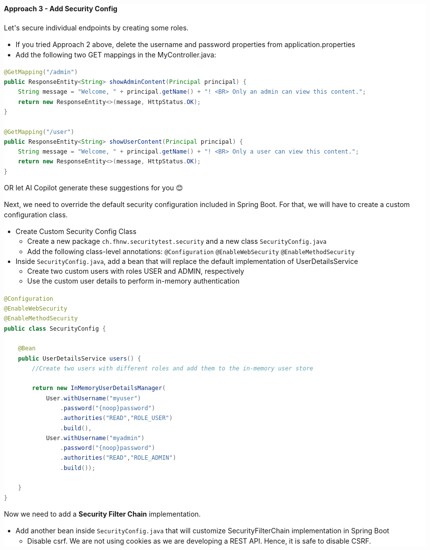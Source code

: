#### Approach 3 - Add Security Config
Let's secure individual endpoints by creating some roles.
- If you tried Approach 2 above, delete the username and password properties from application.properties
- Add the following two GET mappings in the MyController.java:
```Java
@GetMapping("/admin")
public ResponseEntity<String> showAdminContent(Principal principal) {
    String message = "Welcome, " + principal.getName() + "! <BR> Only an admin can view this content.";
    return new ResponseEntity<>(message, HttpStatus.OK);
}

@GetMapping("/user")
public ResponseEntity<String> showUserContent(Principal principal) {
    String message = "Welcome, " + principal.getName() + "! <BR> Only a user can view this content.";
    return new ResponseEntity<>(message, HttpStatus.OK);
}
```

OR let AI Copilot generate these suggestions for you 😊

Next, we need to override the default security configuration included in Spring Boot. For that, we will have to create a custom configuration class.

- Create Custom Security Config Class
    - Create a new package ``ch.fhnw.securitytest.security`` and a new class
``SecurityConfig.java``
    - Add the following class-level annotations:
        ``@Configuration``
        ``@EnableWebSecurity``
        ``@EnableMethodSecurity``
- Inside ``SecurityConfig.java``, add a bean that will replace the default implementation of UserDetailsService
    - Create two custom users with roles USER and ADMIN, respectively
    - Use the custom user details to perform in-memory authentication
```Java
@Configuration
@EnableWebSecurity
@EnableMethodSecurity
public class SecurityConfig {

    @Bean
    public UserDetailsService users() {
        //Create two users with different roles and add them to the in-memory user store

        return new InMemoryUserDetailsManager(
            User.withUsername("myuser")
                .password("{noop}password")
                .authorities("READ","ROLE_USER")
                .build(), 
            User.withUsername("myadmin")
                .password("{noop}password")
                .authorities("READ","ROLE_ADMIN")
                .build());

    }
}
```
Now we need to add a **Security Filter Chain** implementation.
- Add another bean inside ``SecurityConfig.java`` that will customize SecurityFilterChain implementation in Spring Boot
    - Disable csrf. We are not using cookies as we are developing a REST API. Hence, it is safe to disable CSRF.